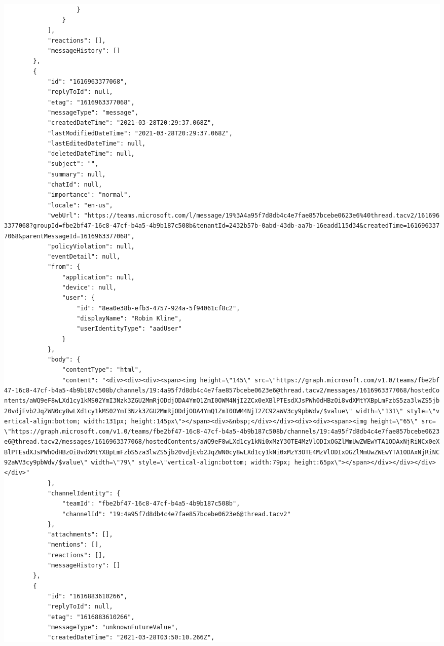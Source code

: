 ```http
                    }
                }
            ],
            "reactions": [],
            "messageHistory": []
        },
        {
            "id": "1616963377068",
            "replyToId": null,
            "etag": "1616963377068",
            "messageType": "message",
            "createdDateTime": "2021-03-28T20:29:37.068Z",
            "lastModifiedDateTime": "2021-03-28T20:29:37.068Z",
            "lastEditedDateTime": null,
            "deletedDateTime": null,
            "subject": "",
            "summary": null,
            "chatId": null,
            "importance": "normal",
            "locale": "en-us",
            "webUrl": "https://teams.microsoft.com/l/message/19%3A4a95f7d8db4c4e7fae857bcebe0623e6%40thread.tacv2/1616963377068?groupId=fbe2bf47-16c8-47cf-b4a5-4b9b187c508b&tenantId=2432b57b-0abd-43db-aa7b-16eadd115d34&createdTime=1616963377068&parentMessageId=1616963377068",
            "policyViolation": null,
            "eventDetail": null,
            "from": {
                "application": null,
                "device": null,
                "user": {
                    "id": "8ea0e38b-efb3-4757-924a-5f94061cf8c2",
                    "displayName": "Robin Kline",
                    "userIdentityType": "aadUser"
                }
            },
            "body": {
                "contentType": "html",
                "content": "<div><div><div><span><img height=\"145\" src=\"https://graph.microsoft.com/v1.0/teams/fbe2bf47-16c8-47cf-b4a5-4b9b187c508b/channels/19:4a95f7d8db4c4e7fae857bcebe0623e6@thread.tacv2/messages/1616963377068/hostedContents/aWQ9eF8wLXd1cy1kMS02YmI3Nzk3ZGU2MmRjODdjODA4YmQ1ZmI0OWM4NjI2ZCx0eXBlPTEsdXJsPWh0dHBzOi8vdXMtYXBpLmFzbS5za3lwZS5jb20vdjEvb2JqZWN0cy8wLXd1cy1kMS02YmI3Nzk3ZGU2MmRjODdjODA4YmQ1ZmI0OWM4NjI2ZC92aWV3cy9pbWdv/$value\" width=\"131\" style=\"vertical-align:bottom; width:131px; height:145px\"></span><div>&nbsp;</div></div><div><div><span><img height=\"65\" src=\"https://graph.microsoft.com/v1.0/teams/fbe2bf47-16c8-47cf-b4a5-4b9b187c508b/channels/19:4a95f7d8db4c4e7fae857bcebe0623e6@thread.tacv2/messages/1616963377068/hostedContents/aWQ9eF8wLXd1cy1kNi0xMzY3OTE4MzVlODIxOGZlMmUwZWEwYTA1ODAxNjRiNCx0eXBlPTEsdXJsPWh0dHBzOi8vdXMtYXBpLmFzbS5za3lwZS5jb20vdjEvb2JqZWN0cy8wLXd1cy1kNi0xMzY3OTE4MzVlODIxOGZlMmUwZWEwYTA1ODAxNjRiNC92aWV3cy9pbWdv/$value\" width=\"79\" style=\"vertical-align:bottom; width:79px; height:65px\"></span></div></div></div></div>"
            },
            "channelIdentity": {
                "teamId": "fbe2bf47-16c8-47cf-b4a5-4b9b187c508b",
                "channelId": "19:4a95f7d8db4c4e7fae857bcebe0623e6@thread.tacv2"
            },
            "attachments": [],
            "mentions": [],
            "reactions": [],
            "messageHistory": []
        },
        {
            "id": "1616883610266",
            "replyToId": null,
            "etag": "1616883610266",
            "messageType": "unknownFutureValue",
            "createdDateTime": "2021-03-28T03:50:10.266Z",
```